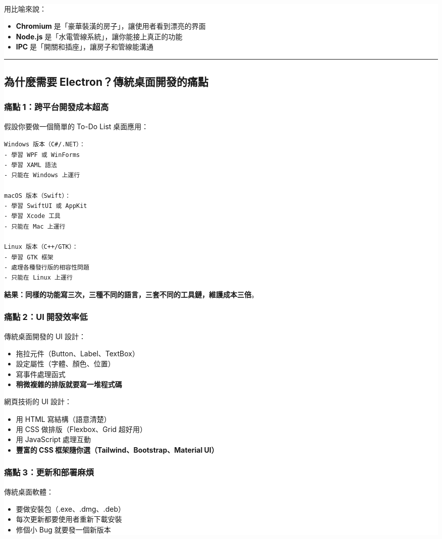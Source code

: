 用比喻來說：
- **Chromium** 是「豪華裝潢的房子」，讓使用者看到漂亮的界面
- **Node.js** 是「水電管線系統」，讓你能接上真正的功能
- **IPC** 是「開關和插座」，讓房子和管線能溝通

---

## 為什麼需要 Electron？傳統桌面開發的痛點

### 痛點 1：跨平台開發成本超高

假設你要做一個簡單的 To-Do List 桌面應用：

```
Windows 版本（C#/.NET）：
- 學習 WPF 或 WinForms
- 學習 XAML 語法
- 只能在 Windows 上運行

macOS 版本（Swift）：
- 學習 SwiftUI 或 AppKit
- 學習 Xcode 工具
- 只能在 Mac 上運行

Linux 版本（C++/GTK）：
- 學習 GTK 框架
- 處理各種發行版的相容性問題
- 只能在 Linux 上運行
```

**結果：同樣的功能寫三次，三種不同的語言，三套不同的工具鏈，維護成本三倍**。

### 痛點 2：UI 開發效率低

傳統桌面開發的 UI 設計：
- 拖拉元件（Button、Label、TextBox）
- 設定屬性（字體、顏色、位置）
- 寫事件處理函式
- **稍微複雜的排版就要寫一堆程式碼**

網頁技術的 UI 設計：
- 用 HTML 寫結構（語意清楚）
- 用 CSS 做排版（Flexbox、Grid 超好用）
- 用 JavaScript 處理互動
- **豐富的 CSS 框架隨你選（Tailwind、Bootstrap、Material UI）**

### 痛點 3：更新和部署麻煩

傳統桌面軟體：
- 要做安裝包（.exe、.dmg、.deb）
- 每次更新都要使用者重新下載安裝
- 修個小 Bug 就要發一個新版本
